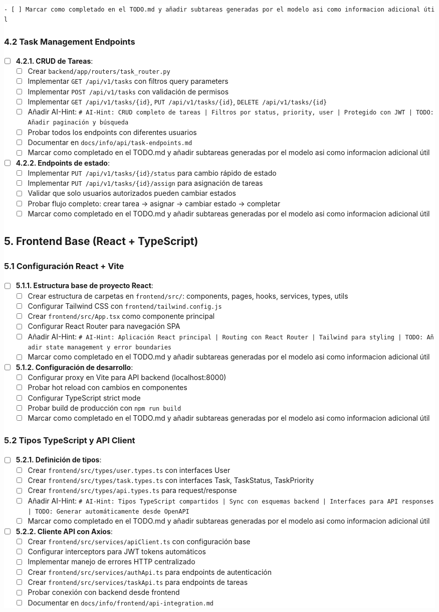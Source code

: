     - [ ] Marcar como completado en el TODO.md y añadir subtareas generadas por el modelo asi como informacion adicional útil

### 4.2 Task Management Endpoints
- [ ] **4.2.1. CRUD de Tareas**:
    - [ ] Crear `backend/app/routers/task_router.py`
    - [ ] Implementar `GET /api/v1/tasks` con filtros query parameters
    - [ ] Implementar `POST /api/v1/tasks` con validación de permisos
    - [ ] Implementar `GET /api/v1/tasks/{id}`, `PUT /api/v1/tasks/{id}`, `DELETE /api/v1/tasks/{id}`
    - [ ] Añadir AI-Hint: `# AI-Hint: CRUD completo de tareas | Filtros por status, priority, user | Protegido con JWT | TODO: Añadir paginación y búsqueda`
    - [ ] Probar todos los endpoints con diferentes usuarios
    - [ ] Documentar en `docs/info/api/task-endpoints.md`
    - [ ] Marcar como completado en el TODO.md y añadir subtareas generadas por el modelo asi como informacion adicional útil
- [ ] **4.2.2. Endpoints de estado**:
    - [ ] Implementar `PUT /api/v1/tasks/{id}/status` para cambio rápido de estado
    - [ ] Implementar `PUT /api/v1/tasks/{id}/assign` para asignación de tareas
    - [ ] Validar que solo usuarios autorizados pueden cambiar estados
    - [ ] Probar flujo completo: crear tarea → asignar → cambiar estado → completar
    - [ ] Marcar como completado en el TODO.md y añadir subtareas generadas por el modelo asi como informacion adicional útil

## 5. Frontend Base (React + TypeScript)

### 5.1 Configuración React + Vite
- [ ] **5.1.1. Estructura base de proyecto React**:
    - [ ] Crear estructura de carpetas en `frontend/src/`: components, pages, hooks, services, types, utils
    - [ ] Configurar Tailwind CSS con `frontend/tailwind.config.js`
    - [ ] Crear `frontend/src/App.tsx` como componente principal
    - [ ] Configurar React Router para navegación SPA
    - [ ] Añadir AI-Hint: `# AI-Hint: Aplicación React principal | Routing con React Router | Tailwind para styling | TODO: Añadir state management y error boundaries`
    - [ ] Marcar como completado en el TODO.md y añadir subtareas generadas por el modelo asi como informacion adicional útil
- [ ] **5.1.2. Configuración de desarrollo**:
    - [ ] Configurar proxy en Vite para API backend (localhost:8000)
    - [ ] Probar hot reload con cambios en componentes
    - [ ] Configurar TypeScript strict mode
    - [ ] Probar build de producción con `npm run build`
    - [ ] Marcar como completado en el TODO.md y añadir subtareas generadas por el modelo asi como informacion adicional útil

### 5.2 Tipos TypeScript y API Client
- [ ] **5.2.1. Definición de tipos**:
    - [ ] Crear `frontend/src/types/user.types.ts` con interfaces User
    - [ ] Crear `frontend/src/types/task.types.ts` con interfaces Task, TaskStatus, TaskPriority
    - [ ] Crear `frontend/src/types/api.types.ts` para request/response
    - [ ] Añadir AI-Hint: `# AI-Hint: Tipos TypeScript compartidos | Sync con esquemas backend | Interfaces para API responses | TODO: Generar automáticamente desde OpenAPI`
    - [ ] Marcar como completado en el TODO.md y añadir subtareas generadas por el modelo asi como informacion adicional útil
- [ ] **5.2.2. Cliente API con Axios**:
    - [ ] Crear `frontend/src/services/apiClient.ts` con configuración base
    - [ ] Configurar interceptors para JWT tokens automáticos
    - [ ] Implementar manejo de errores HTTP centralizado
    - [ ] Crear `frontend/src/services/authApi.ts` para endpoints de autenticación
    - [ ] Crear `frontend/src/services/taskApi.ts` para endpoints de tareas
    - [ ] Probar conexión con backend desde frontend
    - [ ] Documentar en `docs/info/frontend/api-integration.md`